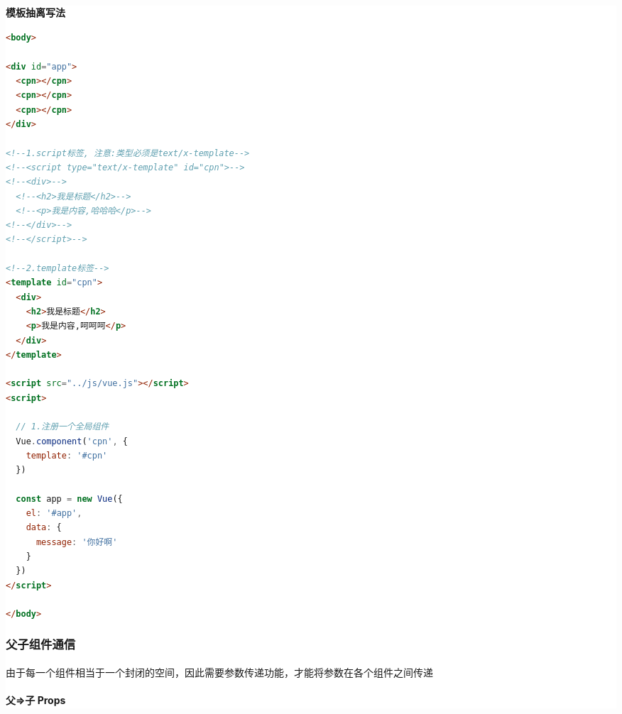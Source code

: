 
**模板抽离写法**

```html
<body>

<div id="app">
  <cpn></cpn>
  <cpn></cpn>
  <cpn></cpn>
</div>

<!--1.script标签, 注意:类型必须是text/x-template-->
<!--<script type="text/x-template" id="cpn">-->
<!--<div>-->
  <!--<h2>我是标题</h2>-->
  <!--<p>我是内容,哈哈哈</p>-->
<!--</div>-->
<!--</script>-->

<!--2.template标签-->
<template id="cpn">
  <div>
    <h2>我是标题</h2>
    <p>我是内容,呵呵呵</p>
  </div>
</template>

<script src="../js/vue.js"></script>
<script>

  // 1.注册一个全局组件
  Vue.component('cpn', {
    template: '#cpn'
  })

  const app = new Vue({
    el: '#app',
    data: {
      message: '你好啊'
    }
  })
</script>

</body>
```

### 父子组件通信

由于每一个组件相当于一个封闭的空间，因此需要参数传递功能，才能将参数在各个组件之间传递

#### 父=>子 Props
